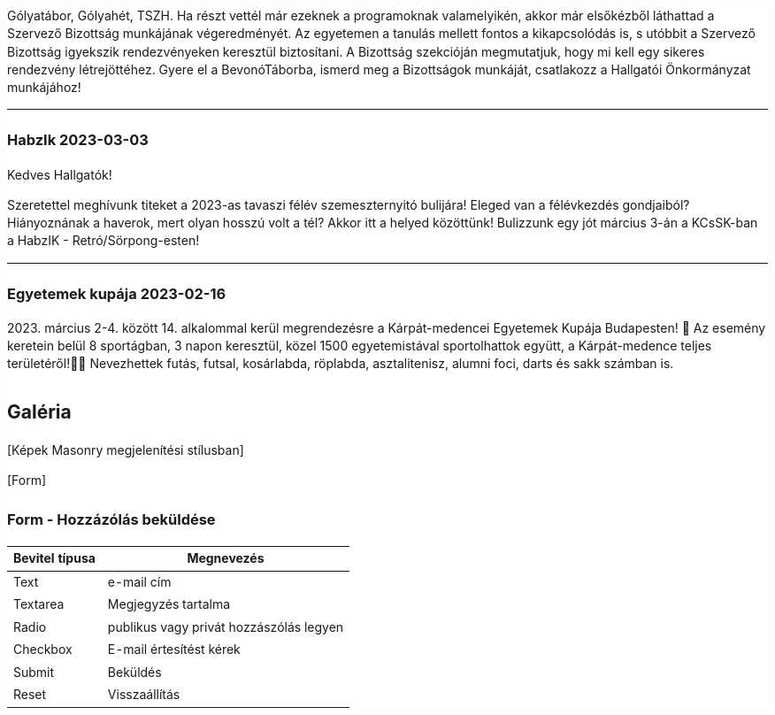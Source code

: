 Gólyatábor, Gólyahét, TSZH. Ha részt vettél már ezeknek a programoknak valamelyikén, akkor már elsőkézből láthattad a Szervező Bizottság munkájának végeredményét. Az egyetemen a tanulás mellett fontos a kikapcsolódás is, s utóbbit a Szervező Bizottság igyekszik rendezvényeken keresztül biztosítani. A Bizottság szekcióján megmutatjuk, hogy mi kell egy sikeres rendezvény létrejöttéhez. Gyere el a BevonóTáborba, ismerd meg a Bizottságok munkáját, csatlakozz a Hallgatói Önkormányzat munkájához!

---

### HabzIk 2023-03-03

Kedves Hallgatók!

Szeretettel meghívunk titeket a 2023-as tavaszi félév szemeszternyitó bulijára! Eleged van a félévkezdés gondjaiból? Hiányoznának a haverok, mert olyan hosszú volt a tél? Akkor itt a helyed közöttünk! Bulizzunk egy jót március 3-án a KCsSK-ban a HabzIK - Retró/Sörpong-esten!

---

### Egyetemek kupája 2023-02-16

2023\. március 2-4. között 14. alkalommal kerül megrendezésre a Kárpát-medencei Egyetemek Kupája Budapesten! 🤩 Az esemény keretein belül 8 sportágban, 3 napon keresztül, közel 1500 egyetemistával sportolhattok együtt, a Kárpát-medence teljes területéről!💪💪 Nevezhettek futás, futsal, kosárlabda, röplabda, asztalitenisz, alumni foci, darts és sakk számban is.

## Galéria

\[Képek Masonry megjelenítési stílusban\]

\[Form\]

### Form - Hozzázólás beküldése

| Bevitel típusa | Megnevezés                              |
| -------------- | --------------------------------------- |
| Text           | e-mail cím                              |
| Textarea       | Megjegyzés tartalma                     |
| Radio          | publikus vagy privát hozzászólás legyen |
| Checkbox       | E-mail értesítést kérek                 |
| Submit | Beküldés |
| Reset  | Visszaállítás |
